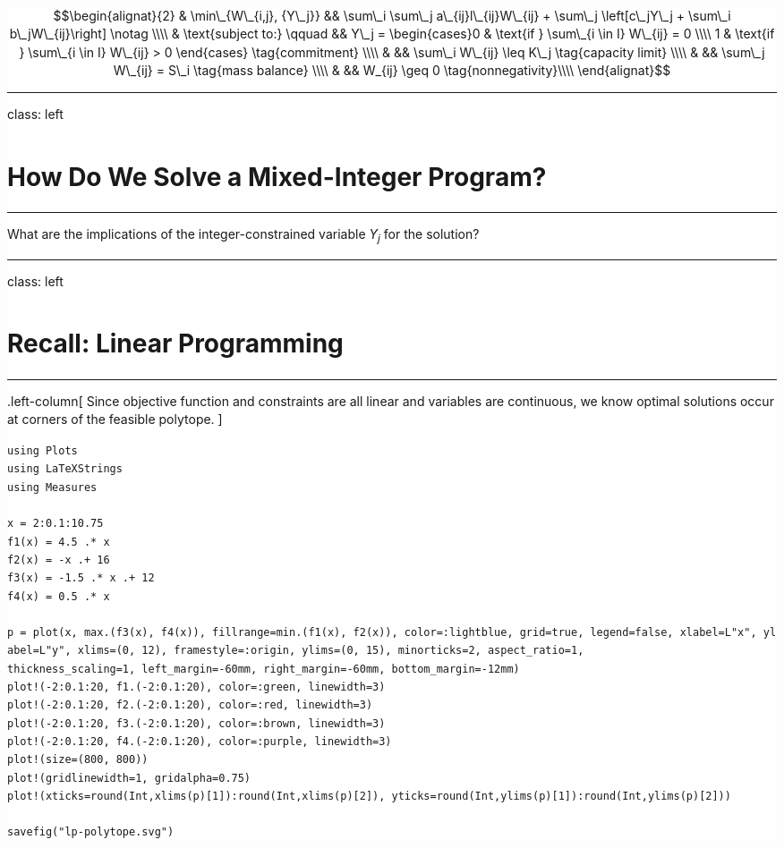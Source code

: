 $$\begin{alignat}{2}
& \min\_{W\_{i,j}, {Y\_j}} && \sum\_i \sum\_j a\_{ij}l\_{ij}W\_{ij} + \sum\_j \left[c\_jY\_j + \sum\_i b\_jW\_{ij}\right] \notag \\\\
& \text{subject to:} \qquad && Y\_j = \begin{cases}0 & \text{if } \sum\_{i \in I} W\_{ij} = 0 \\\\ 1 & \text{if } \sum\_{i \in I} W\_{ij} > 0 \end{cases} \tag{commitment} \\\\
& && \sum\_i W\_{ij} \leq K\_j \tag{capacity limit} \\\\
& && \sum\_j W\_{ij} = S\_i \tag{mass balance} \\\\
& &&  W_{ij} \geq 0 \tag{nonnegativity}\\\\
\end{alignat}$$

---
class: left

# How Do We Solve a Mixed-Integer Program?
<hr>

What are the implications of the integer-constrained variable $Y_j$ for the solution?

---
class: left

# Recall: Linear Programming
<hr>

.left-column[
Since objective function and constraints are all linear and variables are continuous, we know optimal solutions occur at corners of the feasible polytope.
]

```@eval
using Plots
using LaTeXStrings
using Measures

x = 2:0.1:10.75
f1(x) = 4.5 .* x
f2(x) = -x .+ 16
f3(x) = -1.5 .* x .+ 12
f4(x) = 0.5 .* x

p = plot(x, max.(f3(x), f4(x)), fillrange=min.(f1(x), f2(x)), color=:lightblue, grid=true, legend=false, xlabel=L"x", ylabel=L"y", xlims=(0, 12), framestyle=:origin, ylims=(0, 15), minorticks=2, aspect_ratio=1,
thickness_scaling=1, left_margin=-60mm, right_margin=-60mm, bottom_margin=-12mm)
plot!(-2:0.1:20, f1.(-2:0.1:20), color=:green, linewidth=3)
plot!(-2:0.1:20, f2.(-2:0.1:20), color=:red, linewidth=3)
plot!(-2:0.1:20, f3.(-2:0.1:20), color=:brown, linewidth=3)
plot!(-2:0.1:20, f4.(-2:0.1:20), color=:purple, linewidth=3)
plot!(size=(800, 800))
plot!(gridlinewidth=1, gridalpha=0.75)
plot!(xticks=round(Int,xlims(p)[1]):round(Int,xlims(p)[2]), yticks=round(Int,ylims(p)[1]):round(Int,ylims(p)[2]))

savefig("lp-polytope.svg")
```
